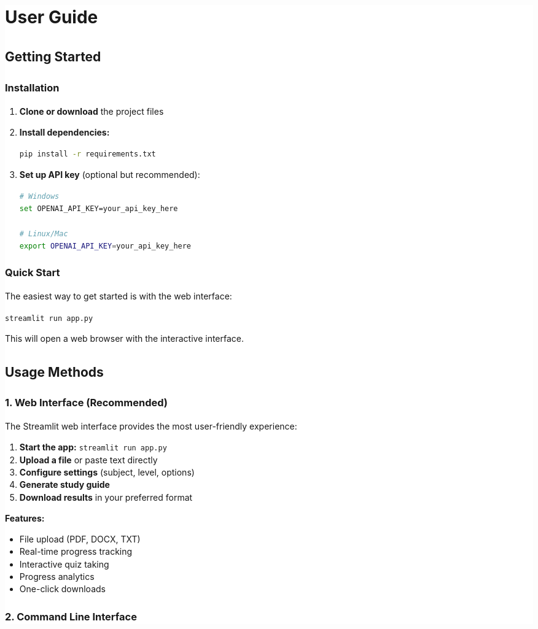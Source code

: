 # User Guide

## Getting Started

### Installation

1. **Clone or download** the project files
2. **Install dependencies:**
   ```bash
   pip install -r requirements.txt
   ```
3. **Set up API key** (optional but recommended):

   ```bash
   # Windows
   set OPENAI_API_KEY=your_api_key_here

   # Linux/Mac
   export OPENAI_API_KEY=your_api_key_here
   ```

### Quick Start

The easiest way to get started is with the web interface:

```bash
streamlit run app.py
```

This will open a web browser with the interactive interface.

## Usage Methods

### 1. Web Interface (Recommended)

The Streamlit web interface provides the most user-friendly experience:

1. **Start the app:** `streamlit run app.py`
2. **Upload a file** or paste text directly
3. **Configure settings** (subject, level, options)
4. **Generate study guide**
5. **Download results** in your preferred format

**Features:**

- File upload (PDF, DOCX, TXT)
- Real-time progress tracking
- Interactive quiz taking
- Progress analytics
- One-click downloads

### 2. Command Line Interface
